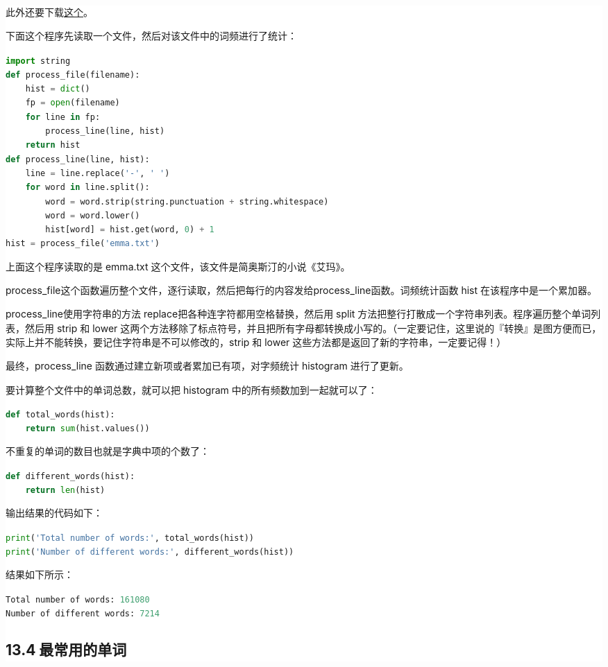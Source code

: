 
此外还要下载[这个](http://thinkpython2.com/code/emma.txt)。


下面这个程序先读取一个文件，然后对该文件中的词频进行了统计：

```Python
import string
def process_file(filename):
	hist = dict()
	fp = open(filename)
	for line in fp:
		process_line(line, hist)
	return hist
def process_line(line, hist):
	line = line.replace('-', ' ')
	for word in line.split():
		word = word.strip(string.punctuation + string.whitespace)
		word = word.lower()
		hist[word] = hist.get(word, 0) + 1
hist = process_file('emma.txt')
```

上面这个程序读取的是 emma.txt 这个文件，该文件是简奥斯汀的小说《艾玛》。

process_file这个函数遍历整个文件，逐行读取，然后把每行的内容发给process_line函数。词频统计函数 hist 在该程序中是一个累加器。

process_line使用字符串的方法 replace把各种连字符都用空格替换，然后用 split 方法把整行打散成一个字符串列表。程序遍历整个单词列表，然后用 strip 和 lower 这两个方法移除了标点符号，并且把所有字母都转换成小写的。（一定要记住，这里说的『转换』是图方便而已，实际上并不能转换，要记住字符串是不可以修改的，strip 和 lower 这些方法都是返回了新的字符串，一定要记得！）

最终，process_line 函数通过建立新项或者累加已有项，对字频统计 histogram 进行了更新。

要计算整个文件中的单词总数，就可以把 histogram 中的所有频数加到一起就可以了：

```Python
def total_words(hist):
	return sum(hist.values())
```

不重复的单词的数目也就是字典中项的个数了：

```Python
def different_words(hist):
	return len(hist)
```

输出结果的代码如下：

```Python
print('Total number of words:', total_words(hist))
print('Number of different words:', different_words(hist))
```

结果如下所示：

```Python
Total number of words: 161080
Number of different words: 7214
```
## 13.4 最常用的单词
